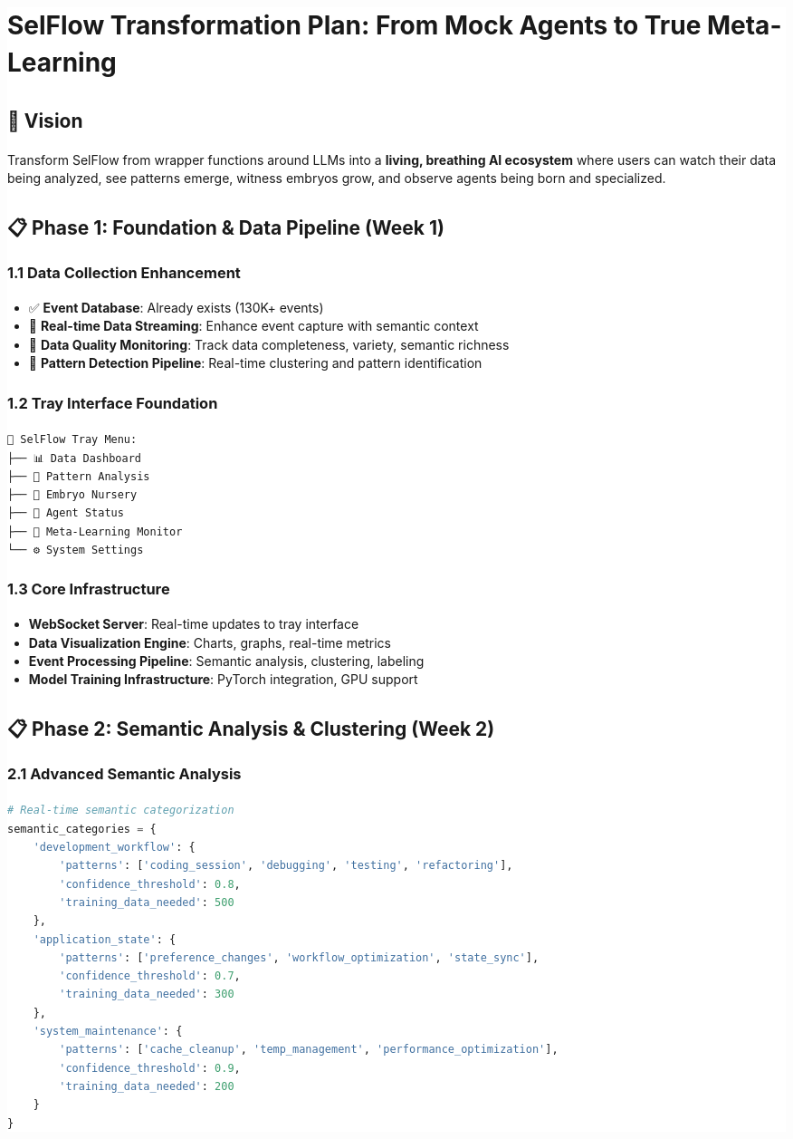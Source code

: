 # SelFlow Transformation Plan: From Mock Agents to True Meta-Learning

## 🎯 Vision
Transform SelFlow from wrapper functions around LLMs into a **living, breathing AI ecosystem** where users can watch their data being analyzed, see patterns emerge, witness embryos grow, and observe agents being born and specialized.

## 📋 Phase 1: Foundation & Data Pipeline (Week 1)

### 1.1 Data Collection Enhancement
- ✅ **Event Database**: Already exists (130K+ events)
- 🔧 **Real-time Data Streaming**: Enhance event capture with semantic context
- 🔧 **Data Quality Monitoring**: Track data completeness, variety, semantic richness
- 🔧 **Pattern Detection Pipeline**: Real-time clustering and pattern identification

### 1.2 Tray Interface Foundation
```
🧬 SelFlow Tray Menu:
├── 📊 Data Dashboard
├── 🔬 Pattern Analysis  
├── 🥚 Embryo Nursery
├── 🤖 Agent Status
├── 🧠 Meta-Learning Monitor
└── ⚙️ System Settings
```

### 1.3 Core Infrastructure
- **WebSocket Server**: Real-time updates to tray interface
- **Data Visualization Engine**: Charts, graphs, real-time metrics
- **Event Processing Pipeline**: Semantic analysis, clustering, labeling
- **Model Training Infrastructure**: PyTorch integration, GPU support

## 📋 Phase 2: Semantic Analysis & Clustering (Week 2)

### 2.1 Advanced Semantic Analysis
```python
# Real-time semantic categorization
semantic_categories = {
    'development_workflow': {
        'patterns': ['coding_session', 'debugging', 'testing', 'refactoring'],
        'confidence_threshold': 0.8,
        'training_data_needed': 500
    },
    'application_state': {
        'patterns': ['preference_changes', 'workflow_optimization', 'state_sync'],
        'confidence_threshold': 0.7,
        'training_data_needed': 300
    },
    'system_maintenance': {
        'patterns': ['cache_cleanup', 'temp_management', 'performance_optimization'],
        'confidence_threshold': 0.9,
        'training_data_needed': 200
    }
}
```
